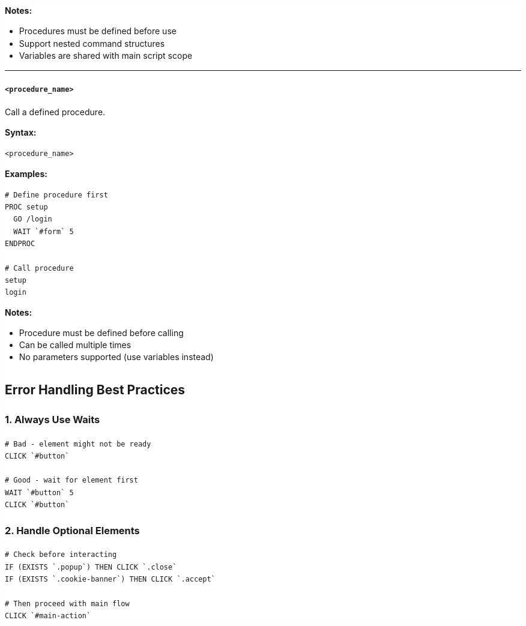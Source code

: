 **Notes:**

- Procedures must be defined before use
- Support nested command structures
- Variables are shared with main script scope


---

#### `<procedure_name>`
Call a defined procedure.

**Syntax:**
```c4a
<procedure_name>
```

**Examples:**
```c4a
# Define procedure first
PROC setup
  GO /login
  WAIT `#form` 5
ENDPROC

# Call procedure
setup
login
```

**Notes:**

- Procedure must be defined before calling
- Can be called multiple times
- No parameters supported (use variables instead)

## Error Handling Best Practices

### 1. Always Use Waits
```c4a
# Bad - element might not be ready
CLICK `#button`

# Good - wait for element first
WAIT `#button` 5
CLICK `#button`
```

### 2. Handle Optional Elements
```c4a
# Check before interacting
IF (EXISTS `.popup`) THEN CLICK `.close`
IF (EXISTS `.cookie-banner`) THEN CLICK `.accept`

# Then proceed with main flow
CLICK `#main-action`
```
